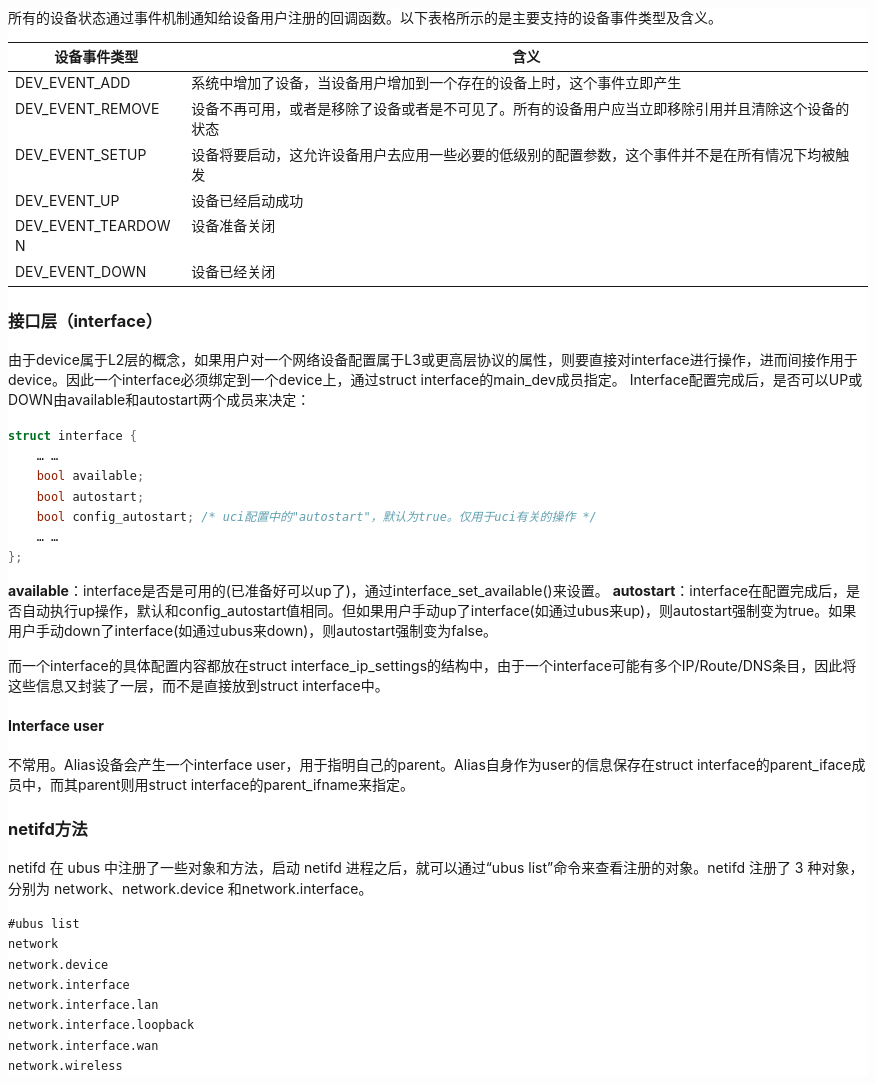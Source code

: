 所有的设备状态通过事件机制通知给设备用户注册的回调函数。以下表格所示的是主要支持的设备事件类型及含义。

| 设备事件类型       | 含义                                                         |
| ------------------ | ------------------------------------------------------------ |
| DEV_EVENT_ADD      | 系统中增加了设备，当设备用户增加到一个存在的设备上时，这个事件立即产生 |
| DEV_EVENT_REMOVE   | 设备不再可用，或者是移除了设备或者是不可见了。所有的设备用户应当立即移除引用并且清除这个设备的状态 |
| DEV_EVENT_SETUP    | 设备将要启动，这允许设备用户去应用一些必要的低级别的配置参数，这个事件并不是在所有情况下均被触发 |
| DEV_EVENT_UP       | 设备已经启动成功                                             |
| DEV_EVENT_TEARDOWN | 设备准备关闭                                                 |
| DEV_EVENT_DOWN     | 设备已经关闭                                                 |



### 接口层（interface）

由于device属于L2层的概念，如果用户对一个网络设备配置属于L3或更高层协议的属性，则要直接对interface进行操作，进而间接作用于device。因此一个interface必须绑定到一个device上，通过struct interface的main_dev成员指定。
Interface配置完成后，是否可以UP或DOWN由available和autostart两个成员来决定：

```c
struct interface {
    … …
    bool available;
    bool autostart;
    bool config_autostart; /* uci配置中的"autostart"，默认为true。仅用于uci有关的操作 */
    … …
};
```

**available**：interface是否是可用的(已准备好可以up了)，通过interface_set_available()来设置。
**autostart**：interface在配置完成后，是否自动执行up操作，默认和config_autostart值相同。但如果用户手动up了interface(如通过ubus来up)，则autostart强制变为true。如果用户手动down了interface(如通过ubus来down)，则autostart强制变为false。

而一个interface的具体配置内容都放在struct interface_ip_settings的结构中，由于一个interface可能有多个IP/Route/DNS条目，因此将这些信息又封装了一层，而不是直接放到struct interface中。

#### Interface user

不常用。Alias设备会产生一个interface user，用于指明自己的parent。Alias自身作为user的信息保存在struct interface的parent_iface成员中，而其parent则用struct interface的parent_ifname来指定。

### netifd方法

netifd 在 ubus 中注册了一些对象和方法，启动 netifd 进程之后，就可以通过“ubus list”命令来查看注册的对象。netifd 注册了 3 种对象，分别为 network、network.device 和network.interface。

```shell
#ubus list
network
network.device
network.interface
network.interface.lan
network.interface.loopback
network.interface.wan
network.wireless
```
